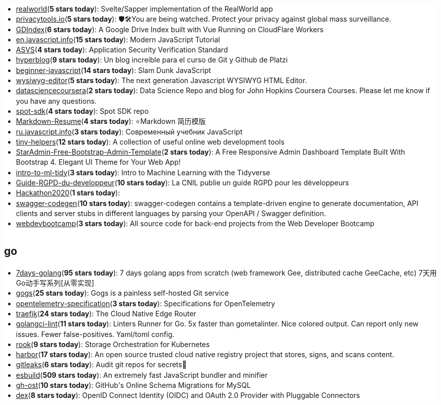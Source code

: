 * [realworld](https://github.com/sveltejs/realworld)(**5 stars today**): Svelte/Sapper implementation of the RealWorld app
* [privacytools.io](https://github.com/privacytoolsIO/privacytools.io)(**5 stars today**): 🛡🛠You are being watched. Protect your privacy against global mass surveillance.
* [GDIndex](https://github.com/maple3142/GDIndex)(**6 stars today**): A Google Drive Index built with Vue Running on CloudFlare Workers
* [en.javascript.info](https://github.com/javascript-tutorial/en.javascript.info)(**15 stars today**): Modern JavaScript Tutorial
* [ASVS](https://github.com/OWASP/ASVS)(**4 stars today**): Application Security Verification Standard
* [hyperblog](https://github.com/freddier/hyperblog)(**9 stars today**): Un blog increíble para el curso de Git y Github de Platzi
* [beginner-javascript](https://github.com/wesbos/beginner-javascript)(**14 stars today**): Slam Dunk JavaScript
* [wysiwyg-editor](https://github.com/froala/wysiwyg-editor)(**5 stars today**): The next generation Javascript WYSIWYG HTML Editor.
* [datasciencecoursera](https://github.com/mGalarnyk/datasciencecoursera)(**2 stars today**): Data Science Repo and blog for John Hopkins Coursera Courses. Please let me know if you have any questions.
* [spot-sdk](https://github.com/boston-dynamics/spot-sdk)(**4 stars today**): Spot SDK repo
* [Markdown-Resume](https://github.com/CyC2018/Markdown-Resume)(**4 stars today**): ⭐️Markdown 简历模版
* [ru.javascript.info](https://github.com/javascript-tutorial/ru.javascript.info)(**3 stars today**): Современный учебник JavaScript
* [tiny-helpers](https://github.com/stefanjudis/tiny-helpers)(**12 stars today**): A collection of useful online web development tools
* [StarAdmin-Free-Bootstrap-Admin-Template](https://github.com/BootstrapDash/StarAdmin-Free-Bootstrap-Admin-Template)(**2 stars today**): A Free Responsive Admin Dashboard Template Built With Bootstrap 4. Elegant UI Theme for Your Web App!
* [intro-to-ml-tidy](https://github.com/rstudio-conf-2020/intro-to-ml-tidy)(**3 stars today**): Intro to Machine Learning with the Tidyverse
* [Guide-RGPD-du-developpeur](https://github.com/LINCnil/Guide-RGPD-du-developpeur)(**10 stars today**): La CNIL publie un guide RGPD pour les développeurs
* [Hackathon2020](https://github.com/EpiCoronaHack/Hackathon2020)(**1 stars today**): 
* [swagger-codegen](https://github.com/swagger-api/swagger-codegen)(**10 stars today**): swagger-codegen contains a template-driven engine to generate documentation, API clients and server stubs in different languages by parsing your OpenAPI / Swagger definition.
* [webdevbootcamp](https://github.com/nax3t/webdevbootcamp)(**3 stars today**): All source code for back-end projects from the Web Developer Bootcamp

## go
* [7days-golang](https://github.com/geektutu/7days-golang)(**95 stars today**): 7 days golang apps from scratch (web framework Gee, distributed cache GeeCache, etc) 7天用Go动手写系列[从零实现]
* [gogs](https://github.com/gogs/gogs)(**25 stars today**): Gogs is a painless self-hosted Git service
* [opentelemetry-specification](https://github.com/open-telemetry/opentelemetry-specification)(**3 stars today**): Specifications for OpenTelemetry
* [traefik](https://github.com/containous/traefik)(**24 stars today**): The Cloud Native Edge Router
* [golangci-lint](https://github.com/golangci/golangci-lint)(**11 stars today**): Linters Runner for Go. 5x faster than gometalinter. Nice colored output. Can report only new issues. Fewer false-positives. Yaml/toml config.
* [rook](https://github.com/rook/rook)(**9 stars today**): Storage Orchestration for Kubernetes
* [harbor](https://github.com/goharbor/harbor)(**17 stars today**): An open source trusted cloud native registry project that stores, signs, and scans content.
* [gitleaks](https://github.com/zricethezav/gitleaks)(**6 stars today**): Audit git repos for secrets🔑
* [esbuild](https://github.com/evanw/esbuild)(**509 stars today**): An extremely fast JavaScript bundler and minifier
* [gh-ost](https://github.com/github/gh-ost)(**10 stars today**): GitHub's Online Schema Migrations for MySQL
* [dex](https://github.com/dexidp/dex)(**8 stars today**): OpenID Connect Identity (OIDC) and OAuth 2.0 Provider with Pluggable Connectors